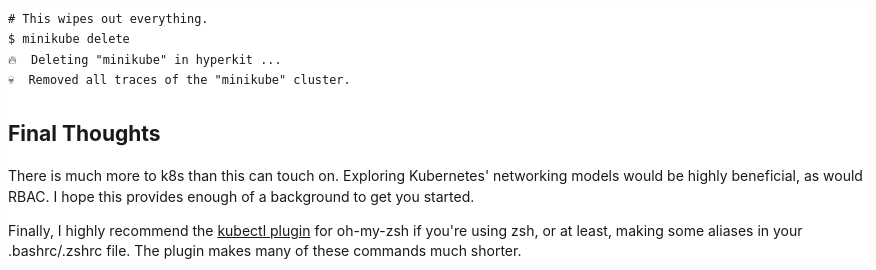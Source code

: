     # This wipes out everything.
    $ minikube delete
    🔥  Deleting "minikube" in hyperkit ...
    💀  Removed all traces of the "minikube" cluster.

## <a name = "final">Final Thoughts</a>

There is much more to k8s than this can touch on. Exploring Kubernetes' networking models would be highly beneficial, as would RBAC. I hope this provides enough of a background to get you started.

Finally, I highly recommend the  [kubectl plugin](https://github.com/ohmyzsh/ohmyzsh/tree/master/plugins/kubectl)  for oh-my-zsh if you're using zsh, or at least, making some aliases in your .bashrc/.zshrc file. The plugin makes many of these commands much shorter.
